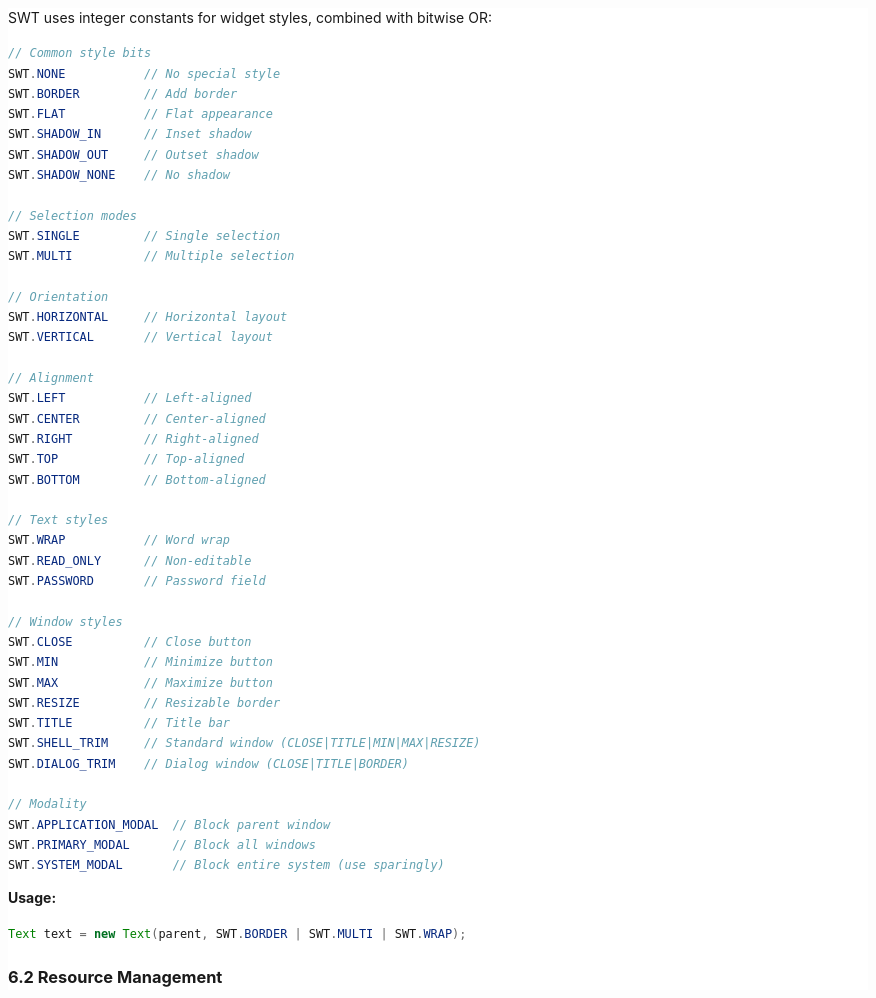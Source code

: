 SWT uses integer constants for widget styles, combined with bitwise OR:

```java
// Common style bits
SWT.NONE           // No special style
SWT.BORDER         // Add border
SWT.FLAT           // Flat appearance
SWT.SHADOW_IN      // Inset shadow
SWT.SHADOW_OUT     // Outset shadow
SWT.SHADOW_NONE    // No shadow

// Selection modes
SWT.SINGLE         // Single selection
SWT.MULTI          // Multiple selection

// Orientation
SWT.HORIZONTAL     // Horizontal layout
SWT.VERTICAL       // Vertical layout

// Alignment
SWT.LEFT           // Left-aligned
SWT.CENTER         // Center-aligned
SWT.RIGHT          // Right-aligned
SWT.TOP            // Top-aligned
SWT.BOTTOM         // Bottom-aligned

// Text styles
SWT.WRAP           // Word wrap
SWT.READ_ONLY      // Non-editable
SWT.PASSWORD       // Password field

// Window styles
SWT.CLOSE          // Close button
SWT.MIN            // Minimize button
SWT.MAX            // Maximize button
SWT.RESIZE         // Resizable border
SWT.TITLE          // Title bar
SWT.SHELL_TRIM     // Standard window (CLOSE|TITLE|MIN|MAX|RESIZE)
SWT.DIALOG_TRIM    // Dialog window (CLOSE|TITLE|BORDER)

// Modality
SWT.APPLICATION_MODAL  // Block parent window
SWT.PRIMARY_MODAL      // Block all windows
SWT.SYSTEM_MODAL       // Block entire system (use sparingly)
```

**Usage:**
```java
Text text = new Text(parent, SWT.BORDER | SWT.MULTI | SWT.WRAP);
```

### 6.2 Resource Management

